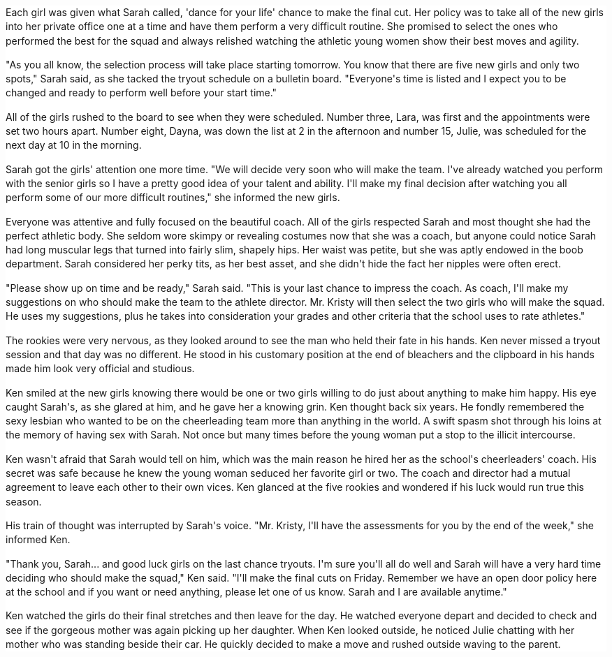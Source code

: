  Each girl was given what Sarah called, 'dance for your life' chance to make the final cut. Her policy was to take all of the new girls into her private office one at a time and have them perform a very difficult routine. She promised to select the ones who performed the best for the squad and always relished watching the athletic young women show their best moves and agility. 

 "As you all know, the selection process will take place starting tomorrow. You know that there are five new girls and only two spots," Sarah said, as she tacked the tryout schedule on a bulletin board. "Everyone's time is listed and I expect you to be changed and ready to perform well before your start time." 

 All of the girls rushed to the board to see when they were scheduled. Number three, Lara, was first and the appointments were set two hours apart. Number eight, Dayna, was down the list at 2 in the afternoon and number 15, Julie, was scheduled for the next day at 10 in the morning. 

 Sarah got the girls' attention one more time. "We will decide very soon who will make the team. I've already watched you perform with the senior girls so I have a pretty good idea of your talent and ability. I'll make my final decision after watching you all perform some of our more difficult routines," she informed the new girls. 

 Everyone was attentive and fully focused on the beautiful coach. All of the girls respected Sarah and most thought she had the perfect athletic body. She seldom wore skimpy or revealing costumes now that she was a coach, but anyone could notice Sarah had long muscular legs that turned into fairly slim, shapely hips. Her waist was petite, but she was aptly endowed in the boob department. Sarah considered her perky tits, as her best asset, and she didn't hide the fact her nipples were often erect. 

 "Please show up on time and be ready," Sarah said. "This is your last chance to impress the coach. As coach, I'll make my suggestions on who should make the team to the athlete director. Mr. Kristy will then select the two girls who will make the squad. He uses my suggestions, plus he takes into consideration your grades and other criteria that the school uses to rate athletes." 

 The rookies were very nervous, as they looked around to see the man who held their fate in his hands. Ken never missed a tryout session and that day was no different. He stood in his customary position at the end of bleachers and the clipboard in his hands made him look very official and studious. 

 Ken smiled at the new girls knowing there would be one or two girls willing to do just about anything to make him happy. His eye caught Sarah's, as she glared at him, and he gave her a knowing grin. Ken thought back six years. He fondly remembered the sexy lesbian who wanted to be on the cheerleading team more than anything in the world. A swift spasm shot through his loins at the memory of having sex with Sarah. Not once but many times before the young woman put a stop to the illicit intercourse. 

 Ken wasn't afraid that Sarah would tell on him, which was the main reason he hired her as the school's cheerleaders' coach. His secret was safe because he knew the young woman seduced her favorite girl or two. The coach and director had a mutual agreement to leave each other to their own vices. Ken glanced at the five rookies and wondered if his luck would run true this season. 

 His train of thought was interrupted by Sarah's voice. "Mr. Kristy, I'll have the assessments for you by the end of the week," she informed Ken. 

 "Thank you, Sarah... and good luck girls on the last chance tryouts. I'm sure you'll all do well and Sarah will have a very hard time deciding who should make the squad," Ken said. "I'll make the final cuts on Friday. Remember we have an open door policy here at the school and if you want or need anything, please let one of us know. Sarah and I are available anytime." 

 Ken watched the girls do their final stretches and then leave for the day. He watched everyone depart and decided to check and see if the gorgeous mother was again picking up her daughter. When Ken looked outside, he noticed Julie chatting with her mother who was standing beside their car. He quickly decided to make a move and rushed outside waving to the parent. 
